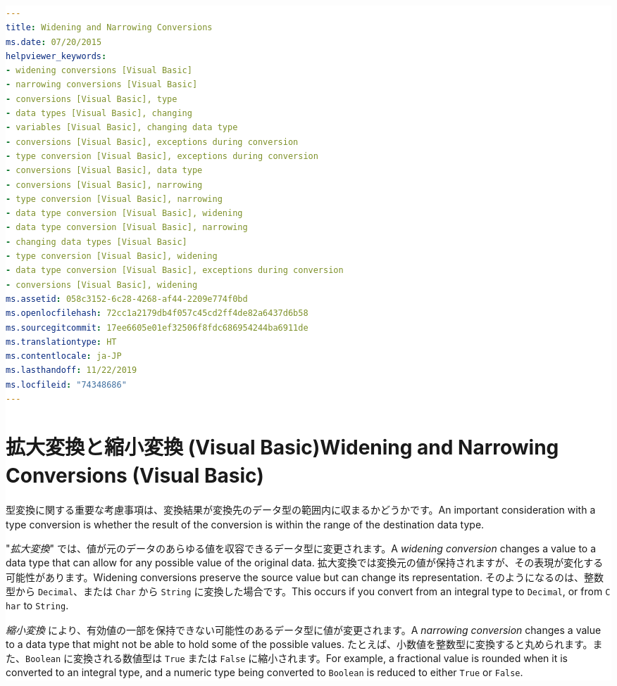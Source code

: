 ```yaml
---
title: Widening and Narrowing Conversions
ms.date: 07/20/2015
helpviewer_keywords:
- widening conversions [Visual Basic]
- narrowing conversions [Visual Basic]
- conversions [Visual Basic], type
- data types [Visual Basic], changing
- variables [Visual Basic], changing data type
- conversions [Visual Basic], exceptions during conversion
- type conversion [Visual Basic], exceptions during conversion
- conversions [Visual Basic], data type
- conversions [Visual Basic], narrowing
- type conversion [Visual Basic], narrowing
- data type conversion [Visual Basic], widening
- data type conversion [Visual Basic], narrowing
- changing data types [Visual Basic]
- type conversion [Visual Basic], widening
- data type conversion [Visual Basic], exceptions during conversion
- conversions [Visual Basic], widening
ms.assetid: 058c3152-6c28-4268-af44-2209e774f0bd
ms.openlocfilehash: 72cc1a2179db4f057c45cd2ff4de82a6437d6b58
ms.sourcegitcommit: 17ee6605e01ef32506f8fdc686954244ba6911de
ms.translationtype: HT
ms.contentlocale: ja-JP
ms.lasthandoff: 11/22/2019
ms.locfileid: "74348686"
---
```

# <a name="widening-and-narrowing-conversions-visual-basic"></a><span data-ttu-id="3f86d-102">拡大変換と縮小変換 (Visual Basic)</span><span class="sxs-lookup"><span data-stu-id="3f86d-102">Widening and Narrowing Conversions (Visual Basic)</span></span>
<span data-ttu-id="3f86d-103">型変換に関する重要な考慮事項は、変換結果が変換先のデータ型の範囲内に収まるかどうかです。</span><span class="sxs-lookup"><span data-stu-id="3f86d-103">An important consideration with a type conversion is whether the result of the conversion is within the range of the destination data type.</span></span>  
  
 <span data-ttu-id="3f86d-104">"*拡大変換*" では、値が元のデータのあらゆる値を収容できるデータ型に変更されます。</span><span class="sxs-lookup"><span data-stu-id="3f86d-104">A *widening conversion* changes a value to a data type that can allow for any possible value of the original data.</span></span>  <span data-ttu-id="3f86d-105">拡大変換では変換元の値が保持されますが、その表現が変化する可能性があります。</span><span class="sxs-lookup"><span data-stu-id="3f86d-105">Widening conversions preserve the source value but can change its representation.</span></span> <span data-ttu-id="3f86d-106">そのようになるのは、整数型から `Decimal`、または `Char` から `String` に変換した場合です。</span><span class="sxs-lookup"><span data-stu-id="3f86d-106">This occurs if you convert from an integral type to `Decimal`, or from `Char` to `String`.</span></span>  
  
 <span data-ttu-id="3f86d-107">*縮小変換* により、有効値の一部を保持できない可能性のあるデータ型に値が変更されます。</span><span class="sxs-lookup"><span data-stu-id="3f86d-107">A *narrowing conversion* changes a value to a data type that might not be able to hold some of the possible values.</span></span> <span data-ttu-id="3f86d-108">たとえば、小数値を整数型に変換すると丸められます。また、`Boolean` に変換される数値型は `True` または `False` に縮小されます。</span><span class="sxs-lookup"><span data-stu-id="3f86d-108">For example, a fractional value is rounded when it is converted to an integral type, and a numeric type being converted to `Boolean` is reduced to either `True` or `False`.</span></span>  
  